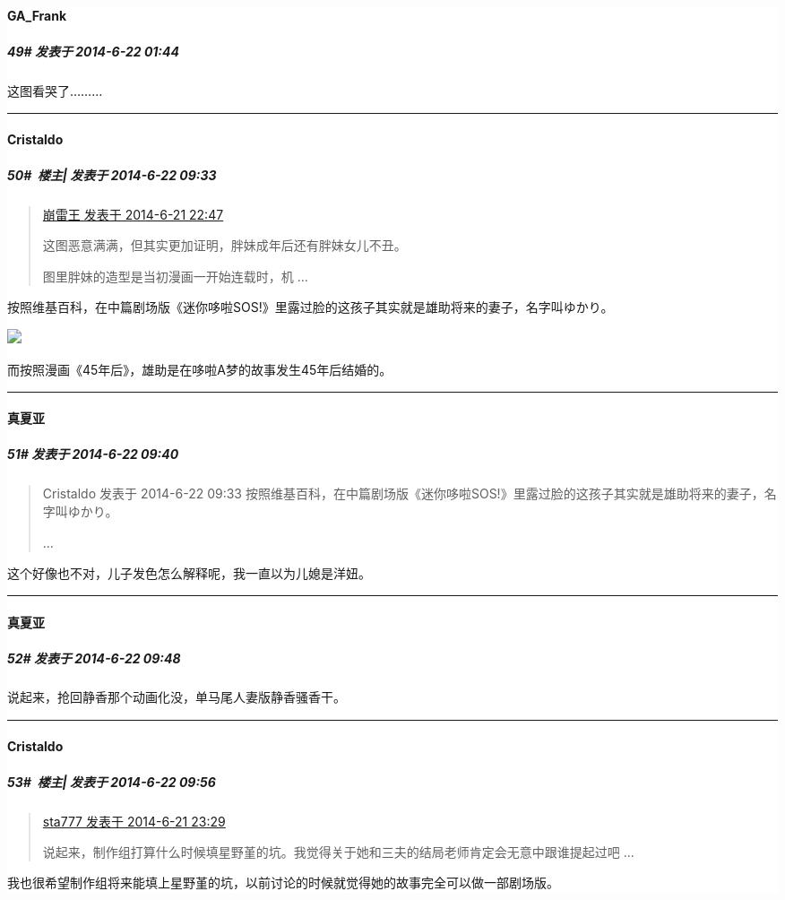 ####  GA_Frank  
##### 49#       发表于 2014-6-22 01:44


这图看哭了………


-----

####  Cristaldo  
##### 50#         楼主| 发表于 2014-6-22 09:33


<blockquote><a href="httphttps://bbs.saraba1st.com/2b/forum.php?mod=redirect&amp;goto=findpost&amp;pid=25814428&amp;ptid=1034361" target="_blank">崩雷王 发表于 2014-6-21 22:47</a>

这图恶意满满，但其实更加证明，胖妹成年后还有胖妹女儿不丑。

图里胖妹的造型是当初漫画一开始连载时，机 ...</blockquote>
按照维基百科，在中篇剧场版《迷你哆啦SOS!》里露过脸的这孩子其实就是雄助将来的妻子，名字叫ゆかり。

<img src="http://ww3.sinaimg.cn/mw690/b8f8cfd8gw1ehmmqhymr4j20ar08mab3.jpg" referrerpolicy="no-referrer">


而按照漫画《45年后》，雄助是在哆啦A梦的故事发生45年后结婚的。


-----

####  真夏亚  
##### 51#       发表于 2014-6-22 09:40


<blockquote>Cristaldo 发表于 2014-6-22 09:33
按照维基百科，在中篇剧场版《迷你哆啦SOS!》里露过脸的这孩子其实就是雄助将来的妻子，名字叫ゆかり。


 ...</blockquote>
这个好像也不对，儿子发色怎么解释呢，我一直以为儿媳是洋妞。


-----

####  真夏亚  
##### 52#       发表于 2014-6-22 09:48


说起来，抢回静香那个动画化没，单马尾人妻版静香骚香干。


-----

####  Cristaldo  
##### 53#         楼主| 发表于 2014-6-22 09:56


<blockquote><a href="httphttps://bbs.saraba1st.com/2b/forum.php?mod=redirect&amp;goto=findpost&amp;pid=25814813&amp;ptid=1034361" target="_blank">sta777 发表于 2014-6-21 23:29</a>

说起来，制作组打算什么时候填星野堇的坑。我觉得关于她和三夫的结局老师肯定会无意中跟谁提起过吧 ...</blockquote>
我也很希望制作组将来能填上星野堇的坑，以前讨论的时候就觉得她的故事完全可以做一部剧场版。
